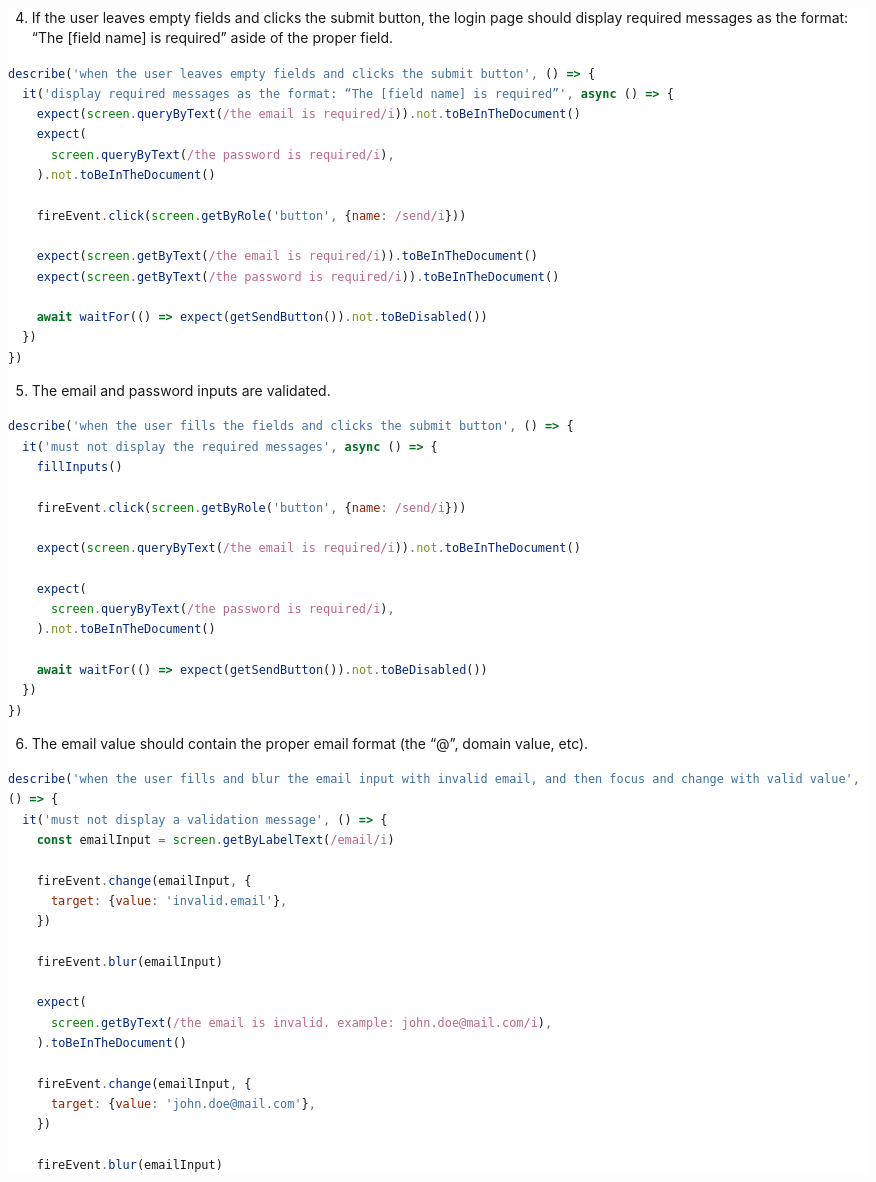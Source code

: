4. If the user leaves empty fields and clicks the submit button, the login page
   should display required messages as the format: “The [field name] is
   required” aside of the proper field.

```javascript
describe('when the user leaves empty fields and clicks the submit button', () => {
  it('display required messages as the format: “The [field name] is required”', async () => {
    expect(screen.queryByText(/the email is required/i)).not.toBeInTheDocument()
    expect(
      screen.queryByText(/the password is required/i),
    ).not.toBeInTheDocument()

    fireEvent.click(screen.getByRole('button', {name: /send/i}))

    expect(screen.getByText(/the email is required/i)).toBeInTheDocument()
    expect(screen.getByText(/the password is required/i)).toBeInTheDocument()

    await waitFor(() => expect(getSendButton()).not.toBeDisabled())
  })
})
```

5. The email and password inputs are validated.

```javascript
describe('when the user fills the fields and clicks the submit button', () => {
  it('must not display the required messages', async () => {
    fillInputs()

    fireEvent.click(screen.getByRole('button', {name: /send/i}))

    expect(screen.queryByText(/the email is required/i)).not.toBeInTheDocument()

    expect(
      screen.queryByText(/the password is required/i),
    ).not.toBeInTheDocument()

    await waitFor(() => expect(getSendButton()).not.toBeDisabled())
  })
})
```

6. The email value should contain the proper email format (the “@”, domain
   value, etc).

```javascript
describe('when the user fills and blur the email input with invalid email, and then focus and change with valid value', () => {
  it('must not display a validation message', () => {
    const emailInput = screen.getByLabelText(/email/i)

    fireEvent.change(emailInput, {
      target: {value: 'invalid.email'},
    })

    fireEvent.blur(emailInput)

    expect(
      screen.getByText(/the email is invalid. example: john.doe@mail.com/i),
    ).toBeInTheDocument()

    fireEvent.change(emailInput, {
      target: {value: 'john.doe@mail.com'},
    })

    fireEvent.blur(emailInput)

```